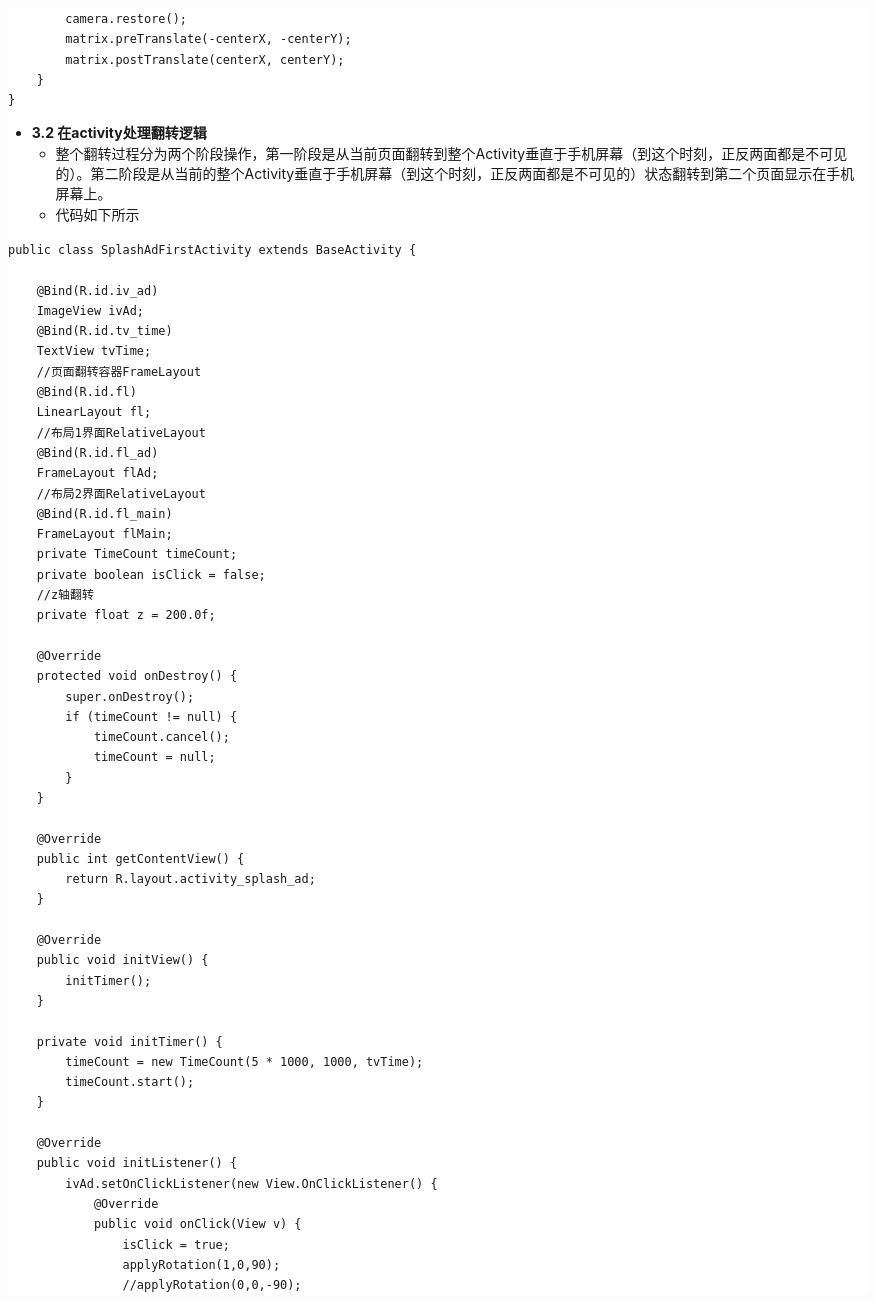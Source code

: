 ```
        camera.restore();
        matrix.preTranslate(-centerX, -centerY);
        matrix.postTranslate(centerX, centerY);
    }
}
```
* **3.2 在activity处理翻转逻辑**
	* 整个翻转过程分为两个阶段操作，第一阶段是从当前页面翻转到整个Activity垂直于手机屏幕（到这个时刻，正反两面都是不可见的）。第二阶段是从当前的整个Activity垂直于手机屏幕（到这个时刻，正反两面都是不可见的）状态翻转到第二个页面显示在手机屏幕上。
	* 代码如下所示

```
public class SplashAdFirstActivity extends BaseActivity {

    @Bind(R.id.iv_ad)
    ImageView ivAd;
    @Bind(R.id.tv_time)
    TextView tvTime;
    //页面翻转容器FrameLayout
    @Bind(R.id.fl)
    LinearLayout fl;
    //布局1界面RelativeLayout
    @Bind(R.id.fl_ad)
    FrameLayout flAd;
    //布局2界面RelativeLayout
    @Bind(R.id.fl_main)
    FrameLayout flMain;
    private TimeCount timeCount;
    private boolean isClick = false;
    //z轴翻转
    private float z = 200.0f;

    @Override
    protected void onDestroy() {
        super.onDestroy();
        if (timeCount != null) {
            timeCount.cancel();
            timeCount = null;
        }
    }

    @Override
    public int getContentView() {
        return R.layout.activity_splash_ad;
    }

    @Override
    public void initView() {
        initTimer();
    }

    private void initTimer() {
        timeCount = new TimeCount(5 * 1000, 1000, tvTime);
        timeCount.start();
    }

    @Override
    public void initListener() {
        ivAd.setOnClickListener(new View.OnClickListener() {
            @Override
            public void onClick(View v) {
                isClick = true;
                applyRotation(1,0,90);
                //applyRotation(0,0,-90);
```